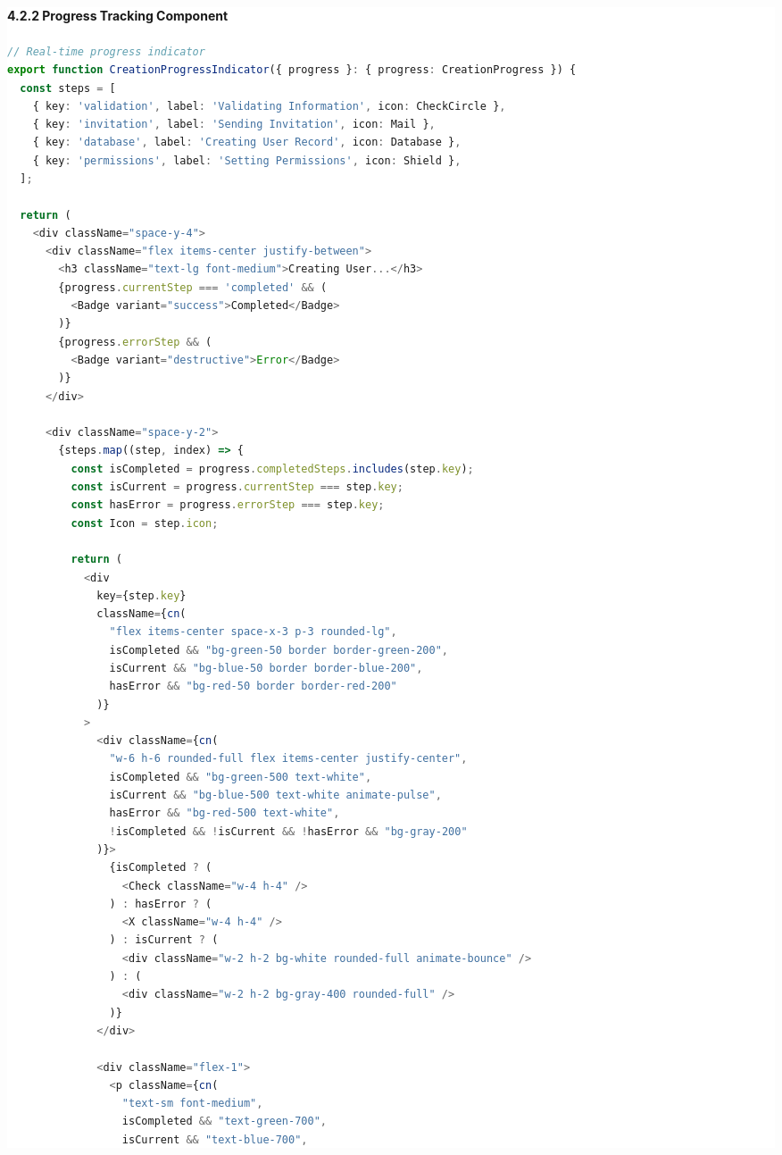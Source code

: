 #### 4.2.2 Progress Tracking Component
```typescript
// Real-time progress indicator
export function CreationProgressIndicator({ progress }: { progress: CreationProgress }) {
  const steps = [
    { key: 'validation', label: 'Validating Information', icon: CheckCircle },
    { key: 'invitation', label: 'Sending Invitation', icon: Mail },
    { key: 'database', label: 'Creating User Record', icon: Database },
    { key: 'permissions', label: 'Setting Permissions', icon: Shield },
  ];
  
  return (
    <div className="space-y-4">
      <div className="flex items-center justify-between">
        <h3 className="text-lg font-medium">Creating User...</h3>
        {progress.currentStep === 'completed' && (
          <Badge variant="success">Completed</Badge>
        )}
        {progress.errorStep && (
          <Badge variant="destructive">Error</Badge>
        )}
      </div>
      
      <div className="space-y-2">
        {steps.map((step, index) => {
          const isCompleted = progress.completedSteps.includes(step.key);
          const isCurrent = progress.currentStep === step.key;
          const hasError = progress.errorStep === step.key;
          const Icon = step.icon;
          
          return (
            <div 
              key={step.key}
              className={cn(
                "flex items-center space-x-3 p-3 rounded-lg",
                isCompleted && "bg-green-50 border border-green-200",
                isCurrent && "bg-blue-50 border border-blue-200",
                hasError && "bg-red-50 border border-red-200"
              )}
            >
              <div className={cn(
                "w-6 h-6 rounded-full flex items-center justify-center",
                isCompleted && "bg-green-500 text-white",
                isCurrent && "bg-blue-500 text-white animate-pulse",
                hasError && "bg-red-500 text-white",
                !isCompleted && !isCurrent && !hasError && "bg-gray-200"
              )}>
                {isCompleted ? (
                  <Check className="w-4 h-4" />
                ) : hasError ? (
                  <X className="w-4 h-4" />
                ) : isCurrent ? (
                  <div className="w-2 h-2 bg-white rounded-full animate-bounce" />
                ) : (
                  <div className="w-2 h-2 bg-gray-400 rounded-full" />
                )}
              </div>
              
              <div className="flex-1">
                <p className={cn(
                  "text-sm font-medium",
                  isCompleted && "text-green-700",
                  isCurrent && "text-blue-700",
```